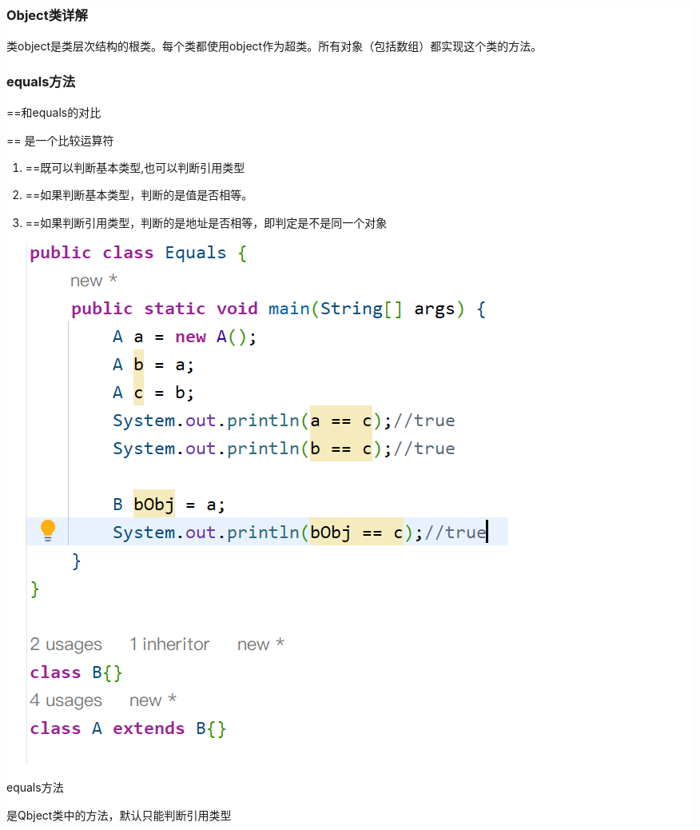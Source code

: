 ### Object类详解

类object是类层次结构的根类。每个类都使用object作为超类。所有对象（包括数组）都实现这个类的方法。

### equals方法

==和equals的对比

== 是一个比较运算符

1. ==既可以判断基本类型,也可以判断引用类型
2. ==如果判断基本类型，判断的是值是否相等。
3. ==如果判断引用类型，判断的是地址是否相等，即判定是不是同一个对象
    
    ![Untitled](Chapter07%2042843d3300944e04a3990c24bfd7884f/Untitled%2064.png)
    

equals方法

是Qbject类中的方法，默认只能判断引用类型
